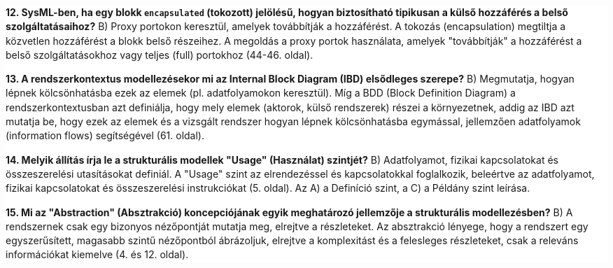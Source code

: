 **12. SysML-ben, ha egy blokk `encapsulated` (tokozott) jelölésű, hogyan biztosítható tipikusan a külső hozzáférés a belső szolgáltatásaihoz?**
B) Proxy portokon keresztül, amelyek továbbítják a hozzáférést. A tokozás (encapsulation) megtiltja a közvetlen hozzáférést a blokk belső részeihez. A megoldás a proxy portok használata, amelyek "továbbítják" a hozzáférést a belső szolgáltatásokhoz vagy teljes (full) portokhoz (44-46. oldal).

**13. A rendszerkontextus modellezésekor mi az Internal Block Diagram (IBD) elsődleges szerepe?**
B) Megmutatja, hogyan lépnek kölcsönhatásba ezek az elemek (pl. adatfolyamokon keresztül). Míg a BDD (Block Definition Diagram) a rendszerkontextusban azt definiálja, hogy mely elemek (aktorok, külső rendszerek) részei a környezetnek, addig az IBD azt mutatja be, hogy ezek az elemek és a vizsgált rendszer hogyan lépnek kölcsönhatásba egymással, jellemzően adatfolyamok (information flows) segítségével (61. oldal).

**14. Melyik állítás írja le a strukturális modellek "Usage" (Használat) szintjét?**
B) Adatfolyamot, fizikai kapcsolatokat és összeszerelési utasításokat definiál. A "Usage" szint az elrendezéssel és kapcsolatokkal foglalkozik, beleértve az adatfolyamot, fizikai kapcsolatokat és összeszerelési instrukciókat (5. oldal). Az A) a Definíció szint, a C) a Példány szint leírása.

**15. Mi az "Abstraction" (Absztrakció) koncepciójának egyik meghatározó jellemzője a strukturális modellezésben?**
B) A rendszernek csak egy bizonyos nézőpontját mutatja meg, elrejtve a részleteket. Az absztrakció lényege, hogy a rendszert egy egyszerűsített, magasabb szintű nézőpontból ábrázoljuk, elrejtve a komplexitást és a felesleges részleteket, csak a releváns információkat kiemelve (4. és 12. oldal).